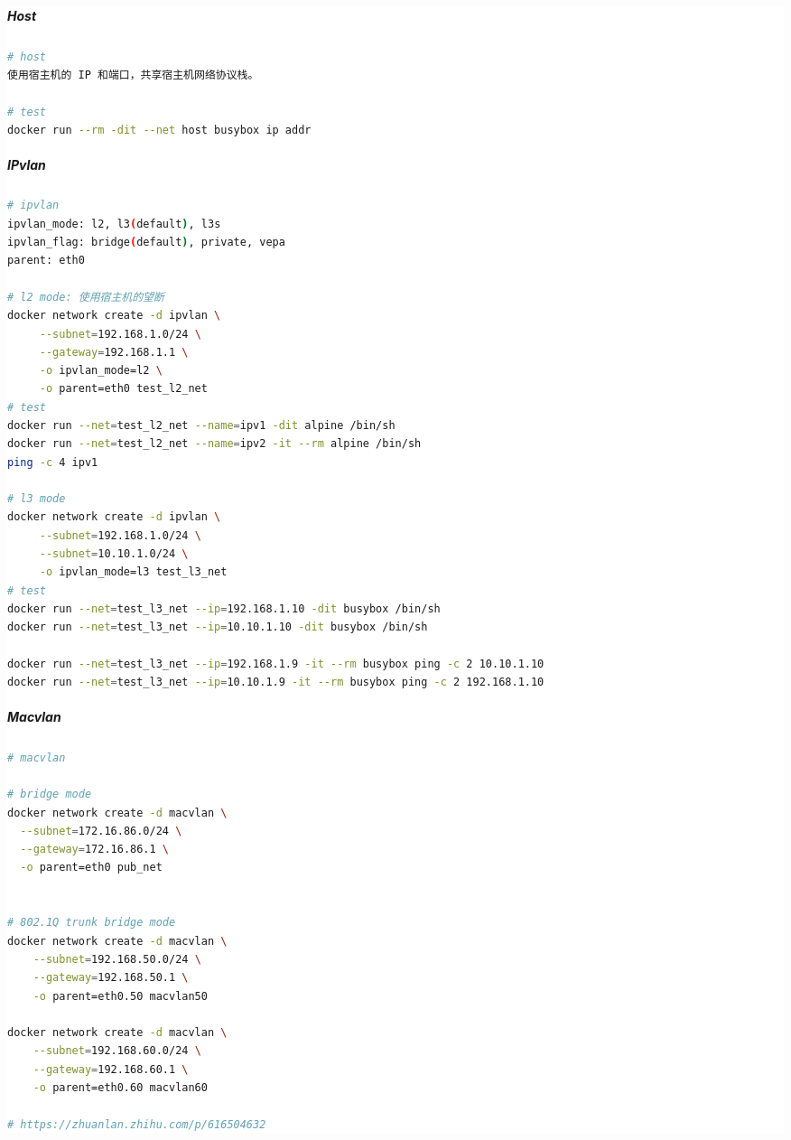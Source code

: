 ##### Host
```bash
# host
使用宿主机的 IP 和端口，共享宿主机网络协议栈。

# test
docker run --rm -dit --net host busybox ip addr
```

##### IPvlan
```bash
# ipvlan
ipvlan_mode: l2, l3(default), l3s
ipvlan_flag: bridge(default), private, vepa
parent: eth0

# l2 mode: 使用宿主机的望断
docker network create -d ipvlan \
     --subnet=192.168.1.0/24 \
     --gateway=192.168.1.1 \
     -o ipvlan_mode=l2 \
     -o parent=eth0 test_l2_net
# test
docker run --net=test_l2_net --name=ipv1 -dit alpine /bin/sh
docker run --net=test_l2_net --name=ipv2 -it --rm alpine /bin/sh
ping -c 4 ipv1

# l3 mode
docker network create -d ipvlan \
     --subnet=192.168.1.0/24 \
     --subnet=10.10.1.0/24 \
     -o ipvlan_mode=l3 test_l3_net
# test
docker run --net=test_l3_net --ip=192.168.1.10 -dit busybox /bin/sh
docker run --net=test_l3_net --ip=10.10.1.10 -dit busybox /bin/sh

docker run --net=test_l3_net --ip=192.168.1.9 -it --rm busybox ping -c 2 10.10.1.10
docker run --net=test_l3_net --ip=10.10.1.9 -it --rm busybox ping -c 2 192.168.1.10

```

##### Macvlan
```bash
# macvlan

# bridge mode
docker network create -d macvlan \
  --subnet=172.16.86.0/24 \
  --gateway=172.16.86.1 \
  -o parent=eth0 pub_net


# 802.1Q trunk bridge mode
docker network create -d macvlan \
    --subnet=192.168.50.0/24 \
    --gateway=192.168.50.1 \
    -o parent=eth0.50 macvlan50

docker network create -d macvlan \
    --subnet=192.168.60.0/24 \
    --gateway=192.168.60.1 \
    -o parent=eth0.60 macvlan60

# https://zhuanlan.zhihu.com/p/616504632
```